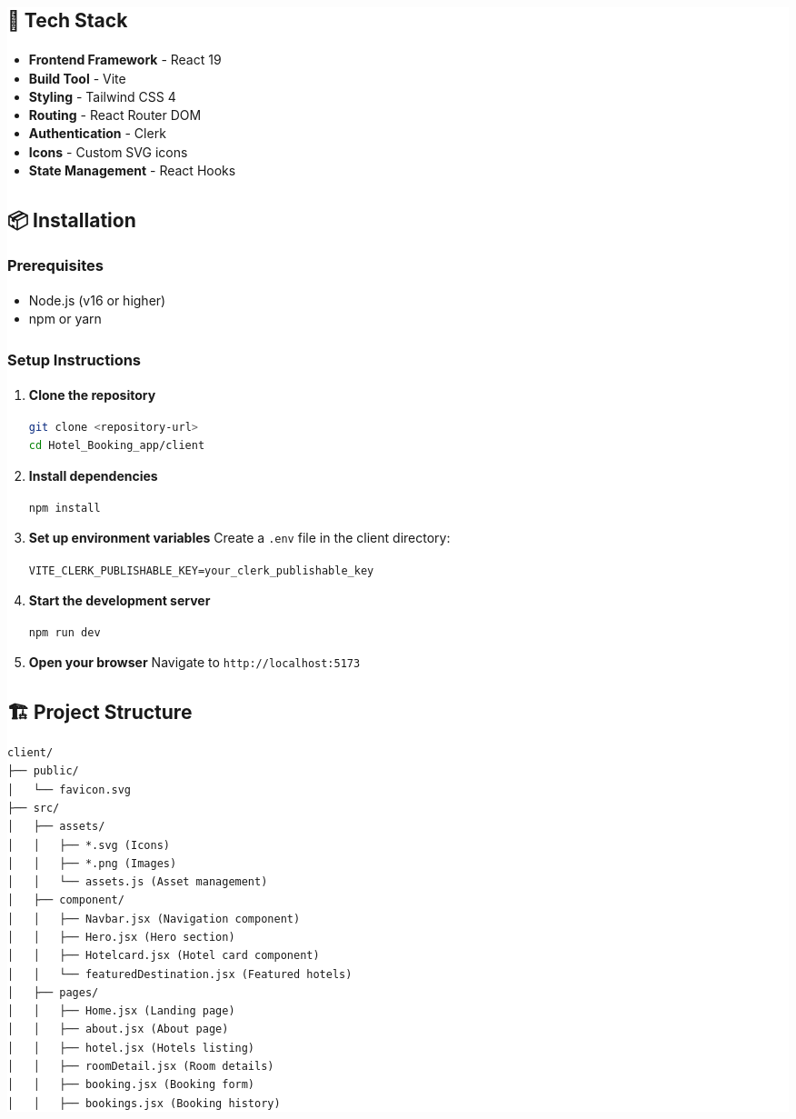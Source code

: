 ## 🚀 Tech Stack

- **Frontend Framework** - React 19
- **Build Tool** - Vite
- **Styling** - Tailwind CSS 4
- **Routing** - React Router DOM
- **Authentication** - Clerk
- **Icons** - Custom SVG icons
- **State Management** - React Hooks

## 📦 Installation

### Prerequisites
- Node.js (v16 or higher)
- npm or yarn

### Setup Instructions

1. **Clone the repository**
   ```bash
   git clone <repository-url>
   cd Hotel_Booking_app/client
   ```

2. **Install dependencies**
   ```bash
   npm install
   ```

3. **Set up environment variables**
   Create a `.env` file in the client directory:
   ```env
   VITE_CLERK_PUBLISHABLE_KEY=your_clerk_publishable_key
   ```

4. **Start the development server**
   ```bash
   npm run dev
   ```

5. **Open your browser**
   Navigate to `http://localhost:5173`

## 🏗️ Project Structure

```
client/
├── public/
│   └── favicon.svg
├── src/
│   ├── assets/
│   │   ├── *.svg (Icons)
│   │   ├── *.png (Images)
│   │   └── assets.js (Asset management)
│   ├── component/
│   │   ├── Navbar.jsx (Navigation component)
│   │   ├── Hero.jsx (Hero section)
│   │   ├── Hotelcard.jsx (Hotel card component)
│   │   └── featuredDestination.jsx (Featured hotels)
│   ├── pages/
│   │   ├── Home.jsx (Landing page)
│   │   ├── about.jsx (About page)
│   │   ├── hotel.jsx (Hotels listing)
│   │   ├── roomDetail.jsx (Room details)
│   │   ├── booking.jsx (Booking form)
│   │   ├── bookings.jsx (Booking history)
```